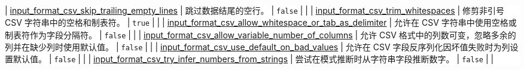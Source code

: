 | [input_format_csv_skip_trailing_empty_lines](/operations/settings/settings-formats.md/#input_format_csv_skip_trailing_empty_lines)                         | 跳过数据结尾的空行。                                                                                          | `false` |                                                                                                                                                                                              |
| [input_format_csv_trim_whitespaces](/operations/settings/settings-formats.md/#input_format_csv_trim_whitespaces)                                           | 修剪非引号 CSV 字符串中的空格和制表符。                                                                        | `true`  |                                                                                                                                                                                              |
| [input_format_csv_allow_whitespace_or_tab_as_delimiter](/operations/settings/settings-formats.md/#input_format_csv_allow_whitespace_or_tab_as_delimiter)   | 允许在 CSV 字符串中使用空格或制表符作为字段分隔符。                                                          | `false` |                                                                                                                                                                                              |
| [input_format_csv_allow_variable_number_of_columns](/operations/settings/settings-formats.md/#input_format_csv_allow_variable_number_of_columns)           | 允许 CSV 格式中的列数可变，忽略多余的列并在缺少列时使用默认值。                                            | `false` |                                                                                                                                                                                              |
| [input_format_csv_use_default_on_bad_values](/operations/settings/settings-formats.md/#input_format_csv_use_default_on_bad_values)                         | 允许在 CSV 字段反序列化因坏值失败时为列设置默认值。                                                          | `false` |                                                                                                                                                                                              |
| [input_format_csv_try_infer_numbers_from_strings](/operations/settings/settings-formats.md/#input_format_csv_try_infer_numbers_from_strings)               | 尝试在模式推断时从字符串字段推断数字。                                                                        | `false` |                                                                                                                                                                                              |
